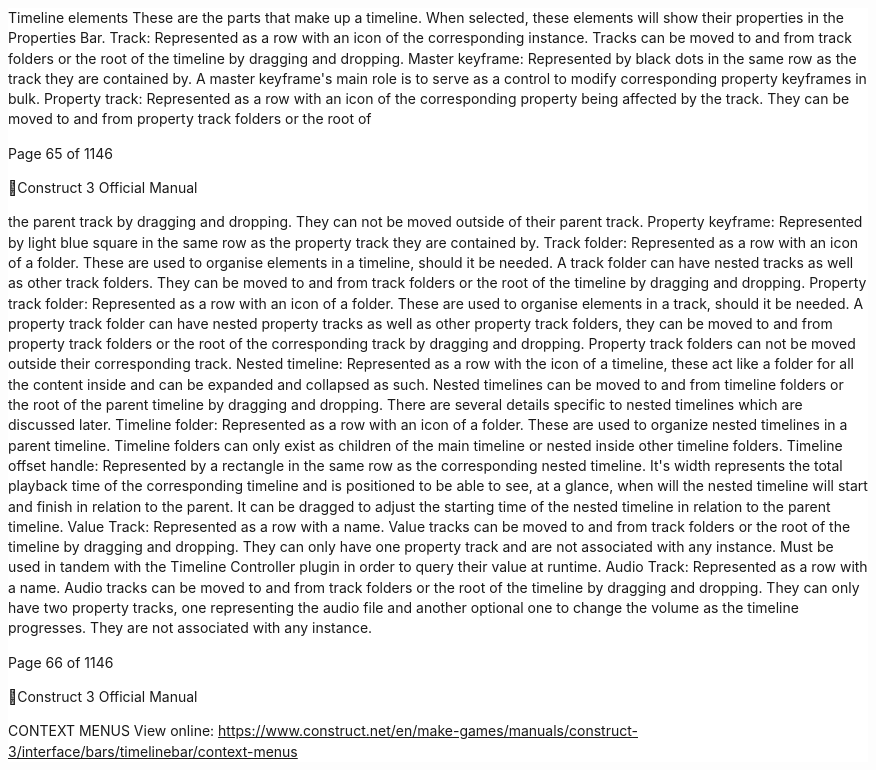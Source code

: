 Timeline elements
These are the parts that make up a timeline. When selected, these elements will show their
properties in the Properties Bar.
Track: Represented as a row with an icon of the corresponding instance. Tracks can be
moved to and from track folders or the root of the timeline by dragging and dropping.
Master keyframe: Represented by black dots in the same row as the track they are
contained by. A master keyframe's main role is to serve as a control to modify corresponding
property keyframes in bulk.
Property track: Represented as a row with an icon of the corresponding property being
affected by the track. They can be moved to and from property track folders or the root of

Page 65 of 1146

Construct 3 Official Manual

the parent track by dragging and dropping. They can not be moved outside of their parent
track.
Property keyframe: Represented by light blue square in the same row as the property track
they are contained by.
Track folder: Represented as a row with an icon of a folder. These are used to organise
elements in a timeline, should it be needed. A track folder can have nested tracks as well as
other track folders. They can be moved to and from track folders or the root of the timeline
by dragging and dropping.
Property track folder: Represented as a row with an icon of a folder. These are used to
organise elements in a track, should it be needed. A property track folder can have nested
property tracks as well as other property track folders, they can be moved to and from
property track folders or the root of the corresponding track by dragging and dropping.
Property track folders can not be moved outside their corresponding track.
Nested timeline: Represented as a row with the icon of a timeline, these act like a folder for
all the content inside and can be expanded and collapsed as such. Nested timelines can be
moved to and from timeline folders or the root of the parent timeline by dragging and
dropping. There are several details specific to nested timelines which are discussed later.
Timeline folder: Represented as a row with an icon of a folder. These are used to organize
nested timelines in a parent timeline. Timeline folders can only exist as children of the main
timeline or nested inside other timeline folders.
Timeline offset handle: Represented by a rectangle in the same row as the corresponding
nested timeline. It's width represents the total playback time of the corresponding timeline
and is positioned to be able to see, at a glance, when will the nested timeline will start and
finish in relation to the parent. It can be dragged to adjust the starting time of the nested
timeline in relation to the parent timeline.
Value Track: Represented as a row with a name. Value tracks can be moved to and from
track folders or the root of the timeline by dragging and dropping. They can only have one
property track and are not associated with any instance. Must be used in tandem with the
Timeline Controller plugin in order to query their value at runtime.
Audio Track: Represented as a row with a name. Audio tracks can be moved to and from
track folders or the root of the timeline by dragging and dropping. They can only have two
property tracks, one representing the audio file and another optional one to change the
volume as the timeline progresses. They are not associated with any instance.

Page 66 of 1146

Construct 3 Official Manual

CONTEXT MENUS
View online: https://www.construct.net/en/make-games/manuals/construct-3/interface/bars/timelinebar/context-menus
